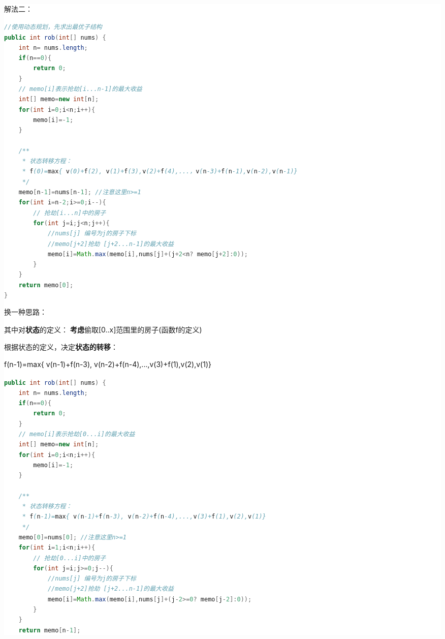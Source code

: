 解法二：
```java
//使用动态规划，先求出最优子结构
public int rob(int[] nums) {
    int n= nums.length;
    if(n==0){
        return 0;
    }
    // memo[i]表示抢劫[i...n-1]的最大收益
    int[] memo=new int[n];
    for(int i=0;i<n;i++){
        memo[i]=-1;
    }

    /**
     * 状态转移方程：
     * f(0)=max{ v(0)+f(2), v(1)+f(3),v(2)+f(4),...，v(n-3)+f(n-1),v(n-2),v(n-1)}
     */
    memo[n-1]=nums[n-1]; //注意这里n>=1
    for(int i=n-2;i>=0;i--){
        // 抢劫[i...n]中的房子
        for(int j=i;j<n;j++){
            //nums[j] 编号为j的房子下标
            //memo[j+2]抢劫 [j+2...n-1]的最大收益
            memo[i]=Math.max(memo[i],nums[j]+(j+2<n? memo[j+2]:0));
        }
    }
    return memo[0];
}
```

换一种思路：

其中对**状态**的定义：
**考虑**偷取[0..x]范围里的房子(函数f的定义)

根据状态的定义，决定**状态的转移**：

f(n-1)=max{ v(n-1)+f(n-3), v(n-2)+f(n-4),...,v(3)+f(1),v(2),v(1)}

```java
public int rob(int[] nums) {
    int n= nums.length;
    if(n==0){
        return 0;
    }
    // memo[i]表示抢劫[0...i]的最大收益
    int[] memo=new int[n];
    for(int i=0;i<n;i++){
        memo[i]=-1;
    }

    /**
     * 状态转移方程：
     * f(n-1)=max{ v(n-1)+f(n-3), v(n-2)+f(n-4),...,v(3)+f(1),v(2),v(1)}
     */
    memo[0]=nums[0]; //注意这里n>=1
    for(int i=1;i<n;i++){
        // 抢劫[0...i]中的房子
        for(int j=i;j>=0;j--){
            //nums[j] 编号为j的房子下标
            //memo[j+2]抢劫 [j+2...n-1]的最大收益
            memo[i]=Math.max(memo[i],nums[j]+(j-2>=0? memo[j-2]:0));
        }
    }
    return memo[n-1];
```